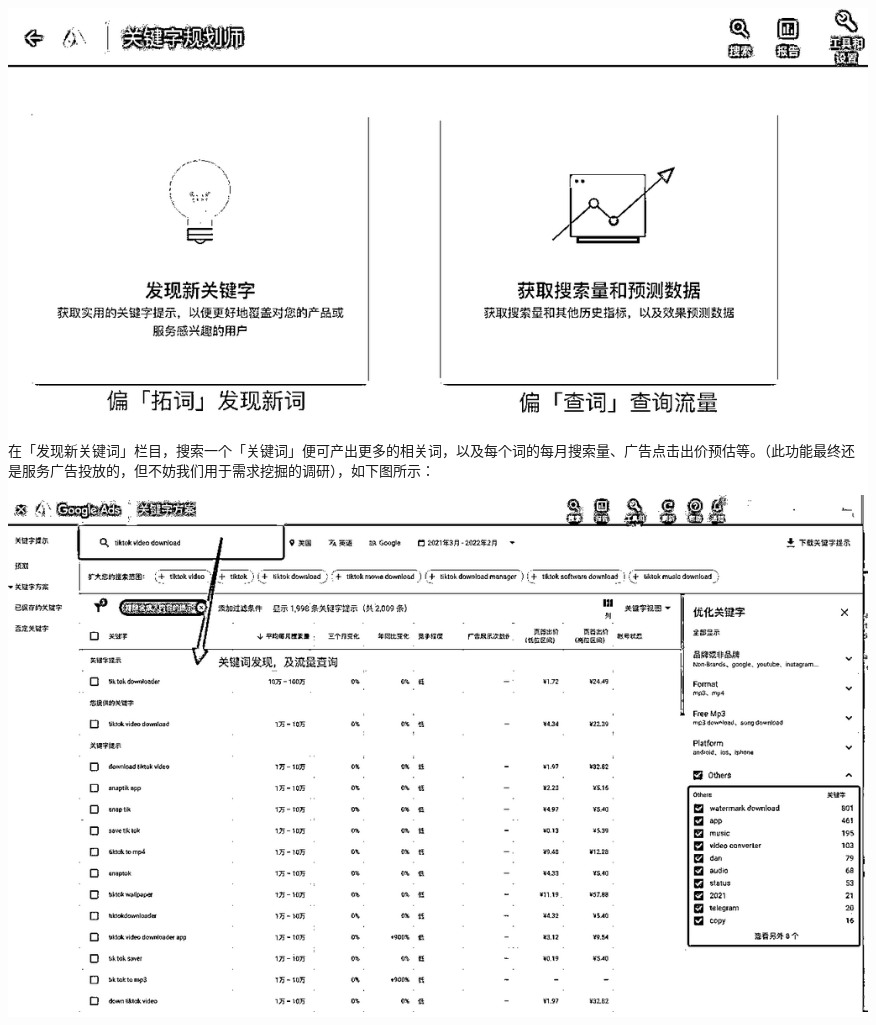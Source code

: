 ![](img/2248dedc3936c7041f0f9d42cd3f5b57.png)

在「发现新关键词」栏目，搜索一个「关键词」便可产出更多的相关词，以及每个词的每月搜索量、广告点击出价预估等。（此功能最终还是服务广告投放的，但不妨我们用于需求挖掘的调研），如下图所示：

![](img/51f57b75346434cbe473a6716ebbf3c3.png)
